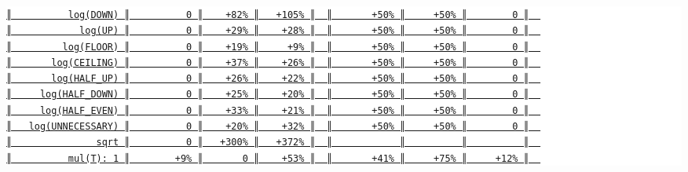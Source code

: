 <a href="https://htmlpreview.github.io/?https://github.com/libj/math/blob/master/src/test/html/BigIntLogTest.html#logdown"><code>║&nbsp;&nbsp;&nbsp;&nbsp;&nbsp;&nbsp;&nbsp;&nbsp;&nbsp;&nbsp;log(DOWN)&nbsp;║&nbsp;&nbsp;&nbsp;&nbsp;&nbsp;&nbsp;&nbsp;&nbsp;&nbsp;&nbsp;0&nbsp;║&nbsp;&nbsp;&nbsp;&nbsp;+82%&nbsp;║&nbsp;&nbsp;&nbsp;+105%&nbsp;║&nbsp;&nbsp;║&nbsp;&nbsp;&nbsp;&nbsp;&nbsp;&nbsp;&nbsp;+50%&nbsp;║&nbsp;&nbsp;&nbsp;&nbsp;&nbsp;+50%&nbsp;║&nbsp;&nbsp;&nbsp;&nbsp;&nbsp;&nbsp;&nbsp;&nbsp;0&nbsp;║&nbsp;&nbsp;</code></a><br>
<a href="https://htmlpreview.github.io/?https://github.com/libj/math/blob/master/src/test/html/BigIntLogTest.html#logup"><code>║&nbsp;&nbsp;&nbsp;&nbsp;&nbsp;&nbsp;&nbsp;&nbsp;&nbsp;&nbsp;&nbsp;&nbsp;log(UP)&nbsp;║&nbsp;&nbsp;&nbsp;&nbsp;&nbsp;&nbsp;&nbsp;&nbsp;&nbsp;&nbsp;0&nbsp;║&nbsp;&nbsp;&nbsp;&nbsp;+29%&nbsp;║&nbsp;&nbsp;&nbsp;&nbsp;+28%&nbsp;║&nbsp;&nbsp;║&nbsp;&nbsp;&nbsp;&nbsp;&nbsp;&nbsp;&nbsp;+50%&nbsp;║&nbsp;&nbsp;&nbsp;&nbsp;&nbsp;+50%&nbsp;║&nbsp;&nbsp;&nbsp;&nbsp;&nbsp;&nbsp;&nbsp;&nbsp;0&nbsp;║&nbsp;&nbsp;</code></a><br>
<a href="https://htmlpreview.github.io/?https://github.com/libj/math/blob/master/src/test/html/BigIntLogTest.html#logfloor"><code>║&nbsp;&nbsp;&nbsp;&nbsp;&nbsp;&nbsp;&nbsp;&nbsp;&nbsp;log(FLOOR)&nbsp;║&nbsp;&nbsp;&nbsp;&nbsp;&nbsp;&nbsp;&nbsp;&nbsp;&nbsp;&nbsp;0&nbsp;║&nbsp;&nbsp;&nbsp;&nbsp;+19%&nbsp;║&nbsp;&nbsp;&nbsp;&nbsp;&nbsp;+9%&nbsp;║&nbsp;&nbsp;║&nbsp;&nbsp;&nbsp;&nbsp;&nbsp;&nbsp;&nbsp;+50%&nbsp;║&nbsp;&nbsp;&nbsp;&nbsp;&nbsp;+50%&nbsp;║&nbsp;&nbsp;&nbsp;&nbsp;&nbsp;&nbsp;&nbsp;&nbsp;0&nbsp;║&nbsp;&nbsp;</code></a><br>
<a href="https://htmlpreview.github.io/?https://github.com/libj/math/blob/master/src/test/html/BigIntLogTest.html#logceiling"><code>║&nbsp;&nbsp;&nbsp;&nbsp;&nbsp;&nbsp;&nbsp;log(CEILING)&nbsp;║&nbsp;&nbsp;&nbsp;&nbsp;&nbsp;&nbsp;&nbsp;&nbsp;&nbsp;&nbsp;0&nbsp;║&nbsp;&nbsp;&nbsp;&nbsp;+37%&nbsp;║&nbsp;&nbsp;&nbsp;&nbsp;+26%&nbsp;║&nbsp;&nbsp;║&nbsp;&nbsp;&nbsp;&nbsp;&nbsp;&nbsp;&nbsp;+50%&nbsp;║&nbsp;&nbsp;&nbsp;&nbsp;&nbsp;+50%&nbsp;║&nbsp;&nbsp;&nbsp;&nbsp;&nbsp;&nbsp;&nbsp;&nbsp;0&nbsp;║&nbsp;&nbsp;</code></a><br>
<a href="https://htmlpreview.github.io/?https://github.com/libj/math/blob/master/src/test/html/BigIntLogTest.html#loghalf_up"><code>║&nbsp;&nbsp;&nbsp;&nbsp;&nbsp;&nbsp;&nbsp;log(HALF_UP)&nbsp;║&nbsp;&nbsp;&nbsp;&nbsp;&nbsp;&nbsp;&nbsp;&nbsp;&nbsp;&nbsp;0&nbsp;║&nbsp;&nbsp;&nbsp;&nbsp;+26%&nbsp;║&nbsp;&nbsp;&nbsp;&nbsp;+22%&nbsp;║&nbsp;&nbsp;║&nbsp;&nbsp;&nbsp;&nbsp;&nbsp;&nbsp;&nbsp;+50%&nbsp;║&nbsp;&nbsp;&nbsp;&nbsp;&nbsp;+50%&nbsp;║&nbsp;&nbsp;&nbsp;&nbsp;&nbsp;&nbsp;&nbsp;&nbsp;0&nbsp;║&nbsp;&nbsp;</code></a><br>
<a href="https://htmlpreview.github.io/?https://github.com/libj/math/blob/master/src/test/html/BigIntLogTest.html#loghalf_down"><code>║&nbsp;&nbsp;&nbsp;&nbsp;&nbsp;log(HALF_DOWN)&nbsp;║&nbsp;&nbsp;&nbsp;&nbsp;&nbsp;&nbsp;&nbsp;&nbsp;&nbsp;&nbsp;0&nbsp;║&nbsp;&nbsp;&nbsp;&nbsp;+25%&nbsp;║&nbsp;&nbsp;&nbsp;&nbsp;+20%&nbsp;║&nbsp;&nbsp;║&nbsp;&nbsp;&nbsp;&nbsp;&nbsp;&nbsp;&nbsp;+50%&nbsp;║&nbsp;&nbsp;&nbsp;&nbsp;&nbsp;+50%&nbsp;║&nbsp;&nbsp;&nbsp;&nbsp;&nbsp;&nbsp;&nbsp;&nbsp;0&nbsp;║&nbsp;&nbsp;</code></a><br>
<a href="https://htmlpreview.github.io/?https://github.com/libj/math/blob/master/src/test/html/BigIntLogTest.html#loghalf_even"><code>║&nbsp;&nbsp;&nbsp;&nbsp;&nbsp;log(HALF_EVEN)&nbsp;║&nbsp;&nbsp;&nbsp;&nbsp;&nbsp;&nbsp;&nbsp;&nbsp;&nbsp;&nbsp;0&nbsp;║&nbsp;&nbsp;&nbsp;&nbsp;+33%&nbsp;║&nbsp;&nbsp;&nbsp;&nbsp;+21%&nbsp;║&nbsp;&nbsp;║&nbsp;&nbsp;&nbsp;&nbsp;&nbsp;&nbsp;&nbsp;+50%&nbsp;║&nbsp;&nbsp;&nbsp;&nbsp;&nbsp;+50%&nbsp;║&nbsp;&nbsp;&nbsp;&nbsp;&nbsp;&nbsp;&nbsp;&nbsp;0&nbsp;║&nbsp;&nbsp;</code></a><br>
<a href="https://htmlpreview.github.io/?https://github.com/libj/math/blob/master/src/test/html/BigIntLogTest.html#logunnecessary"><code>║&nbsp;&nbsp;&nbsp;log(UNNECESSARY)&nbsp;║&nbsp;&nbsp;&nbsp;&nbsp;&nbsp;&nbsp;&nbsp;&nbsp;&nbsp;&nbsp;0&nbsp;║&nbsp;&nbsp;&nbsp;&nbsp;+20%&nbsp;║&nbsp;&nbsp;&nbsp;&nbsp;+32%&nbsp;║&nbsp;&nbsp;║&nbsp;&nbsp;&nbsp;&nbsp;&nbsp;&nbsp;&nbsp;+50%&nbsp;║&nbsp;&nbsp;&nbsp;&nbsp;&nbsp;+50%&nbsp;║&nbsp;&nbsp;&nbsp;&nbsp;&nbsp;&nbsp;&nbsp;&nbsp;0&nbsp;║&nbsp;&nbsp;</code></a><br>
<a href="https://htmlpreview.github.io/?https://github.com/libj/math/blob/master/src/test/html/BigIntMathTest.html#sqrt"><code>║&nbsp;&nbsp;&nbsp;&nbsp;&nbsp;&nbsp;&nbsp;&nbsp;&nbsp;&nbsp;&nbsp;&nbsp;&nbsp;&nbsp;&nbsp;sqrt&nbsp;║&nbsp;&nbsp;&nbsp;&nbsp;&nbsp;&nbsp;&nbsp;&nbsp;&nbsp;&nbsp;0&nbsp;║&nbsp;&nbsp;&nbsp;+300%&nbsp;║&nbsp;&nbsp;&nbsp;+372%&nbsp;║&nbsp;&nbsp;║&nbsp;&nbsp;&nbsp;&nbsp;&nbsp;&nbsp;&nbsp;&nbsp;&nbsp;&nbsp;&nbsp;&nbsp;║&nbsp;&nbsp;&nbsp;&nbsp;&nbsp;&nbsp;&nbsp;&nbsp;&nbsp;&nbsp;║&nbsp;&nbsp;&nbsp;&nbsp;&nbsp;&nbsp;&nbsp;&nbsp;&nbsp;&nbsp;║&nbsp;&nbsp;</code></a><br>
<a href="https://htmlpreview.github.io/?https://github.com/libj/math/blob/master/src/test/html/BigIntMultiplicationTest.html#mult-1"><code>║&nbsp;&nbsp;&nbsp;&nbsp;&nbsp;&nbsp;&nbsp;&nbsp;&nbsp;&nbsp;mul(T):&nbsp;1&nbsp;║&nbsp;&nbsp;&nbsp;&nbsp;&nbsp;&nbsp;&nbsp;&nbsp;+9%&nbsp;║&nbsp;&nbsp;&nbsp;&nbsp;&nbsp;&nbsp;&nbsp;0&nbsp;║&nbsp;&nbsp;&nbsp;&nbsp;+53%&nbsp;║&nbsp;&nbsp;║&nbsp;&nbsp;&nbsp;&nbsp;&nbsp;&nbsp;&nbsp;+41%&nbsp;║&nbsp;&nbsp;&nbsp;&nbsp;&nbsp;+75%&nbsp;║&nbsp;&nbsp;&nbsp;&nbsp;&nbsp;+12%&nbsp;║&nbsp;&nbsp;</code></a><br>